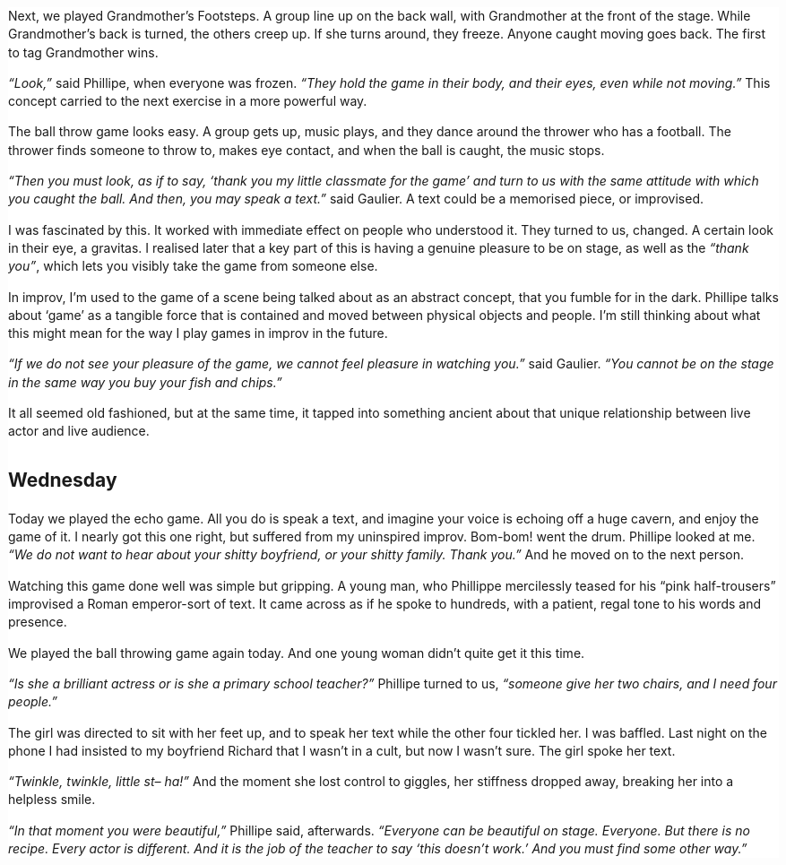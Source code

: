 Next, we played Grandmother’s Footsteps. A group line up on the back wall, with Grandmother at the front of the stage. While Grandmother’s back is turned, the others creep up. If she turns around, they freeze. Anyone caught moving goes back. The first to tag Grandmother wins.

*“Look,”* said Phillipe, when everyone was frozen. *“They hold the game in their body, and their eyes, even while not moving.”* This concept carried to the next exercise in a more powerful way.

The ball throw game looks easy. A group gets up, music plays, and they dance around the thrower who has a football. The thrower finds someone to throw to, makes eye contact, and when the ball is caught, the music stops.

*“Then you must look, as if to say, ‘thank you my little classmate for the game’ and turn to us with the same attitude with which you caught the ball. And then, you may speak a text.”* said Gaulier. A text could be a memorised piece, or improvised.

I was fascinated by this. It worked with immediate effect on people who understood it. They turned to us, changed. A certain look in their eye, a gravitas. I realised later that a key part of this is having a genuine pleasure to be on stage, as well as the *“thank you”*, which lets you visibly take the game from someone else.

In improv, I’m used to the game of a scene being talked about as an abstract concept, that you fumble for in the dark. Phillipe talks about ‘game’ as a tangible force that is contained and moved between physical objects and people. I’m still thinking about what this might mean for the way I play games in improv in the future.

*“If we do not see your pleasure of the game, we cannot feel pleasure in watching you.”* said Gaulier. *“You cannot be on the stage in the same way you buy your fish and chips.”*

It all seemed old fashioned, but at the same time, it tapped into something ancient about that unique relationship between live actor and live audience.

## Wednesday

Today we played the echo game. All you do is speak a text, and imagine your voice is echoing off a huge cavern, and enjoy the game of it. I nearly got this one right, but suffered from my uninspired improv. Bom-bom! went the drum. Phillipe looked at me. *“We do not want to hear about your shitty boyfriend, or your shitty family. Thank you.”* And he moved on to the next person.

Watching this game done well was simple but gripping. A young man, who Phillippe mercilessly teased for his “pink half-trousers” improvised a Roman emperor-sort of text. It came across as if he spoke to hundreds, with a patient, regal tone to his words and presence.

We played the ball throwing game again today. And one young woman didn’t quite get it this time.

*“Is she a brilliant actress or is she a primary school teacher?”* Phillipe turned to us, *“someone give her two chairs, and I need four people.”*

The girl was directed to sit with her feet up, and to speak her text while the other four tickled her. I was baffled. Last night on the phone I had insisted to my boyfriend Richard that I wasn’t in a cult, but now I wasn’t sure. The girl spoke her text.

*“Twinkle, twinkle, little st– ha!”* And the moment she lost control to giggles, her stiffness dropped away, breaking her into a helpless smile.

*“In that moment you were beautiful,”* Phillipe said, afterwards. *“Everyone can be beautiful on stage. Everyone. But there is no recipe. Every actor is different. And it is the job of the teacher to say ‘this doesn’t work.’ And you must find some other way.”*
